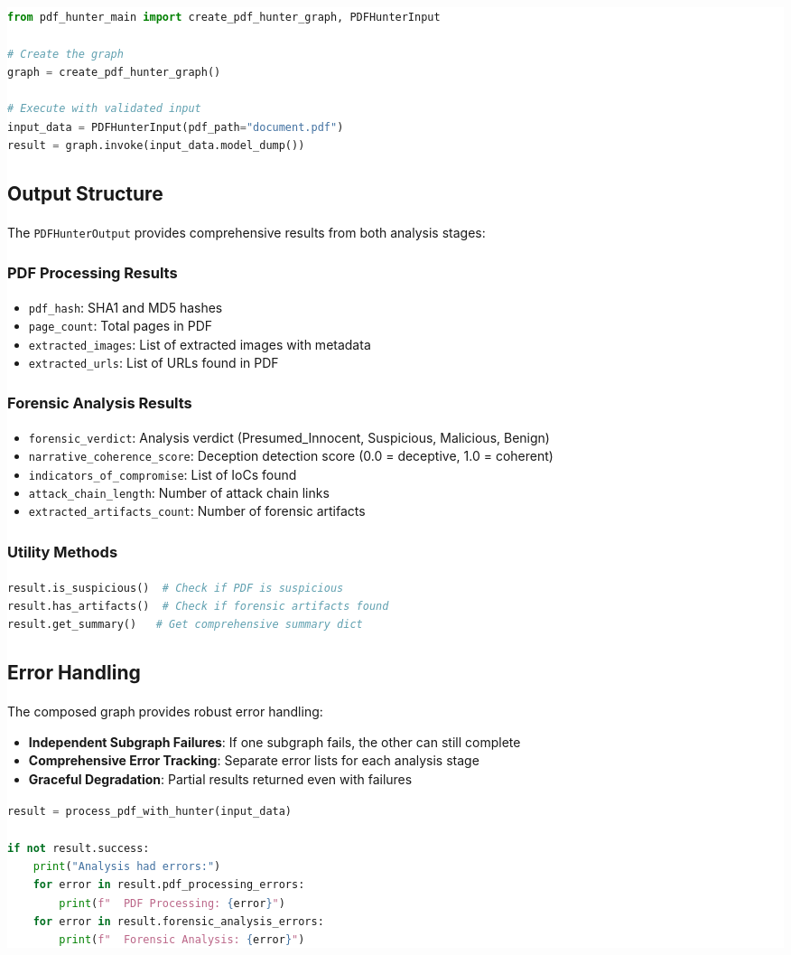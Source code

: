 ```python
from pdf_hunter_main import create_pdf_hunter_graph, PDFHunterInput

# Create the graph
graph = create_pdf_hunter_graph()

# Execute with validated input
input_data = PDFHunterInput(pdf_path="document.pdf")
result = graph.invoke(input_data.model_dump())
```

## Output Structure

The `PDFHunterOutput` provides comprehensive results from both analysis stages:

### PDF Processing Results
- `pdf_hash`: SHA1 and MD5 hashes
- `page_count`: Total pages in PDF
- `extracted_images`: List of extracted images with metadata
- `extracted_urls`: List of URLs found in PDF

### Forensic Analysis Results
- `forensic_verdict`: Analysis verdict (Presumed_Innocent, Suspicious, Malicious, Benign)
- `narrative_coherence_score`: Deception detection score (0.0 = deceptive, 1.0 = coherent)
- `indicators_of_compromise`: List of IoCs found
- `attack_chain_length`: Number of attack chain links
- `extracted_artifacts_count`: Number of forensic artifacts

### Utility Methods
```python
result.is_suspicious()  # Check if PDF is suspicious
result.has_artifacts()  # Check if forensic artifacts found
result.get_summary()   # Get comprehensive summary dict
```

## Error Handling

The composed graph provides robust error handling:

- **Independent Subgraph Failures**: If one subgraph fails, the other can still complete
- **Comprehensive Error Tracking**: Separate error lists for each analysis stage
- **Graceful Degradation**: Partial results returned even with failures

```python
result = process_pdf_with_hunter(input_data)

if not result.success:
    print("Analysis had errors:")
    for error in result.pdf_processing_errors:
        print(f"  PDF Processing: {error}")
    for error in result.forensic_analysis_errors:
        print(f"  Forensic Analysis: {error}")
```
